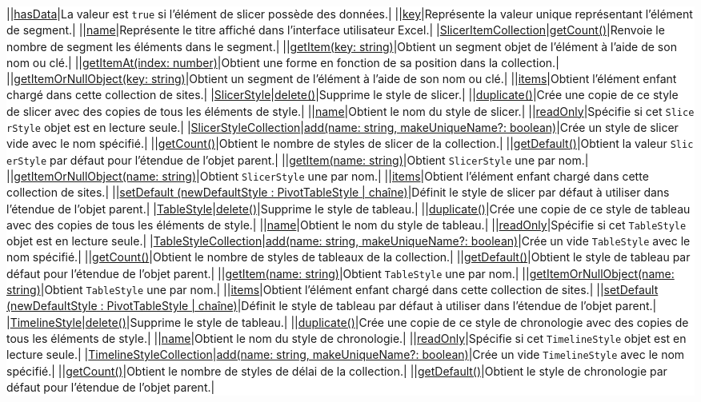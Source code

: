 ||[hasData](/javascript/api/excel/excel.sliceritem#hasdata)|La valeur est `true` si l’élément de slicer possède des données.|
||[key](/javascript/api/excel/excel.sliceritem#key)|Représente la valeur unique représentant l’élément de segment.|
||[name](/javascript/api/excel/excel.sliceritem#name)|Représente le titre affiché dans l’interface utilisateur Excel.|
|[SlicerItemCollection](/javascript/api/excel/excel.sliceritemcollection)|[getCount()](/javascript/api/excel/excel.sliceritemcollection#getcount--)|Renvoie le nombre de segment les éléments dans le segment.|
||[getItem(key: string)](/javascript/api/excel/excel.sliceritemcollection#getitem-key-)|Obtient un segment objet de l’élément à l’aide de son nom ou clé.|
||[getItemAt(index: number)](/javascript/api/excel/excel.sliceritemcollection#getitemat-index-)|Obtient une forme en fonction de sa position dans la collection.|
||[getItemOrNullObject(key: string)](/javascript/api/excel/excel.sliceritemcollection#getitemornullobject-key-)|Obtient un segment de l’élément à l’aide de son nom ou clé.|
||[items](/javascript/api/excel/excel.sliceritemcollection#items)|Obtient l’élément enfant chargé dans cette collection de sites.|
|[SlicerStyle](/javascript/api/excel/excel.slicerstyle)|[delete()](/javascript/api/excel/excel.slicerstyle#delete--)|Supprime le style de slicer.|
||[duplicate()](/javascript/api/excel/excel.slicerstyle#duplicate--)|Crée une copie de ce style de slicer avec des copies de tous les éléments de style.|
||[name](/javascript/api/excel/excel.slicerstyle#name)|Obtient le nom du style de slicer.|
||[readOnly](/javascript/api/excel/excel.slicerstyle#readonly)|Spécifie si cet `SlicerStyle` objet est en lecture seule.|
|[SlicerStyleCollection](/javascript/api/excel/excel.slicerstylecollection)|[add(name: string, makeUniqueName?: boolean)](/javascript/api/excel/excel.slicerstylecollection#add-name--makeuniquename-)|Crée un style de slicer vide avec le nom spécifié.|
||[getCount()](/javascript/api/excel/excel.slicerstylecollection#getcount--)|Obtient le nombre de styles de slicer de la collection.|
||[getDefault()](/javascript/api/excel/excel.slicerstylecollection#getdefault--)|Obtient la valeur `SlicerStyle` par défaut pour l’étendue de l’objet parent.|
||[getItem(name: string)](/javascript/api/excel/excel.slicerstylecollection#getitem-name-)|Obtient `SlicerStyle` une par nom.|
||[getItemOrNullObject(name: string)](/javascript/api/excel/excel.slicerstylecollection#getitemornullobject-name-)|Obtient `SlicerStyle` une par nom.|
||[items](/javascript/api/excel/excel.slicerstylecollection#items)|Obtient l’élément enfant chargé dans cette collection de sites.|
||[setDefault (newDefaultStyle : PivotTableStyle \| chaîne)](/javascript/api/excel/excel.slicerstylecollection#setdefault-newdefaultstyle-)|Définit le style de slicer par défaut à utiliser dans l’étendue de l’objet parent.|
|[TableStyle](/javascript/api/excel/excel.tablestyle)|[delete()](/javascript/api/excel/excel.tablestyle#delete--)|Supprime le style de tableau.|
||[duplicate()](/javascript/api/excel/excel.tablestyle#duplicate--)|Crée une copie de ce style de tableau avec des copies de tous les éléments de style.|
||[name](/javascript/api/excel/excel.tablestyle#name)|Obtient le nom du style de tableau.|
||[readOnly](/javascript/api/excel/excel.tablestyle#readonly)|Spécifie si cet `TableStyle` objet est en lecture seule.|
|[TableStyleCollection](/javascript/api/excel/excel.tablestylecollection)|[add(name: string, makeUniqueName?: boolean)](/javascript/api/excel/excel.tablestylecollection#add-name--makeuniquename-)|Crée un vide `TableStyle` avec le nom spécifié.|
||[getCount()](/javascript/api/excel/excel.tablestylecollection#getcount--)|Obtient le nombre de styles de tableaux de la collection.|
||[getDefault()](/javascript/api/excel/excel.tablestylecollection#getdefault--)|Obtient le style de tableau par défaut pour l’étendue de l’objet parent.|
||[getItem(name: string)](/javascript/api/excel/excel.tablestylecollection#getitem-name-)|Obtient `TableStyle` une par nom.|
||[getItemOrNullObject(name: string)](/javascript/api/excel/excel.tablestylecollection#getitemornullobject-name-)|Obtient `TableStyle` une par nom.|
||[items](/javascript/api/excel/excel.tablestylecollection#items)|Obtient l’élément enfant chargé dans cette collection de sites.|
||[setDefault (newDefaultStyle : PivotTableStyle \| chaîne)](/javascript/api/excel/excel.tablestylecollection#setdefault-newdefaultstyle-)|Définit le style de tableau par défaut à utiliser dans l’étendue de l’objet parent.|
|[TimelineStyle](/javascript/api/excel/excel.timelinestyle)|[delete()](/javascript/api/excel/excel.timelinestyle#delete--)|Supprime le style de tableau.|
||[duplicate()](/javascript/api/excel/excel.timelinestyle#duplicate--)|Crée une copie de ce style de chronologie avec des copies de tous les éléments de style.|
||[name](/javascript/api/excel/excel.timelinestyle#name)|Obtient le nom du style de chronologie.|
||[readOnly](/javascript/api/excel/excel.timelinestyle#readonly)|Spécifie si cet `TimelineStyle` objet est en lecture seule.|
|[TimelineStyleCollection](/javascript/api/excel/excel.timelinestylecollection)|[add(name: string, makeUniqueName?: boolean)](/javascript/api/excel/excel.timelinestylecollection#add-name--makeuniquename-)|Crée un vide `TimelineStyle` avec le nom spécifié.|
||[getCount()](/javascript/api/excel/excel.timelinestylecollection#getcount--)|Obtient le nombre de styles de délai de la collection.|
||[getDefault()](/javascript/api/excel/excel.timelinestylecollection#getdefault--)|Obtient le style de chronologie par défaut pour l’étendue de l’objet parent.|